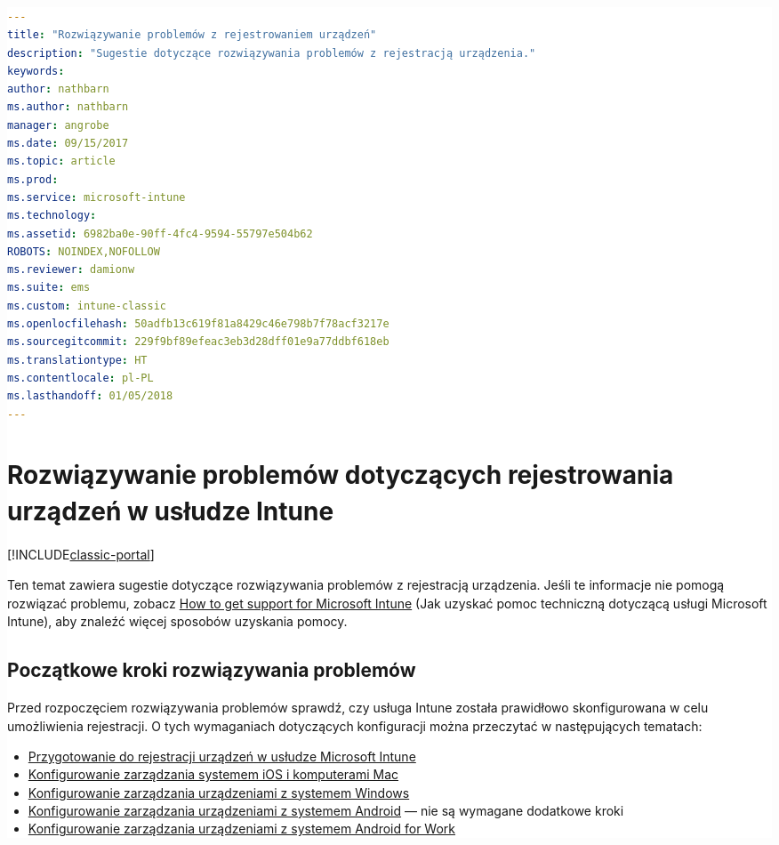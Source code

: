```yaml
---
title: "Rozwiązywanie problemów z rejestrowaniem urządzeń"
description: "Sugestie dotyczące rozwiązywania problemów z rejestracją urządzenia."
keywords: 
author: nathbarn
ms.author: nathbarn
manager: angrobe
ms.date: 09/15/2017
ms.topic: article
ms.prod: 
ms.service: microsoft-intune
ms.technology: 
ms.assetid: 6982ba0e-90ff-4fc4-9594-55797e504b62
ROBOTS: NOINDEX,NOFOLLOW
ms.reviewer: damionw
ms.suite: ems
ms.custom: intune-classic
ms.openlocfilehash: 50adfb13c619f81a8429c46e798b7f78acf3217e
ms.sourcegitcommit: 229f9bf89efeac3eb3d28dff01e9a77ddbf618eb
ms.translationtype: HT
ms.contentlocale: pl-PL
ms.lasthandoff: 01/05/2018
---
```

# <a name="troubleshoot-device-enrollment-in-intune"></a>Rozwiązywanie problemów dotyczących rejestrowania urządzeń w usłudze Intune

[!INCLUDE[classic-portal](../includes/classic-portal.md)]

Ten temat zawiera sugestie dotyczące rozwiązywania problemów z rejestracją urządzenia. Jeśli te informacje nie pomogą rozwiązać problemu, zobacz [How to get support for Microsoft Intune](how-to-get-support-for-microsoft-intune.md) (Jak uzyskać pomoc techniczną dotyczącą usługi Microsoft Intune), aby znaleźć więcej sposobów uzyskania pomocy.


## <a name="initial-troubleshooting-steps"></a>Początkowe kroki rozwiązywania problemów

Przed rozpoczęciem rozwiązywania problemów sprawdź, czy usługa Intune została prawidłowo skonfigurowana w celu umożliwienia rejestracji. O tych wymaganiach dotyczących konfiguracji można przeczytać w następujących tematach:

-   [Przygotowanie do rejestracji urządzeń w usłudze Microsoft Intune](/intune-classic/deploy-use/prerequisites-for-enrollment)
-   [Konfigurowanie zarządzania systemem iOS i komputerami Mac](/intune-classic/deploy-use/set-up-ios-and-mac-management-with-microsoft-intune)
-   [Konfigurowanie zarządzania urządzeniami z systemem Windows](/intune-classic/deploy-use/set-up-windows-device-management-with-microsoft-intune)
-   [Konfigurowanie zarządzania urządzeniami z systemem Android](/intune-classic/deploy-use/set-up-android-management-with-microsoft-intune) — nie są wymagane dodatkowe kroki
-   [Konfigurowanie zarządzania urządzeniami z systemem Android for Work](/intune-classic/deploy-use/set-up-android-for-work)
